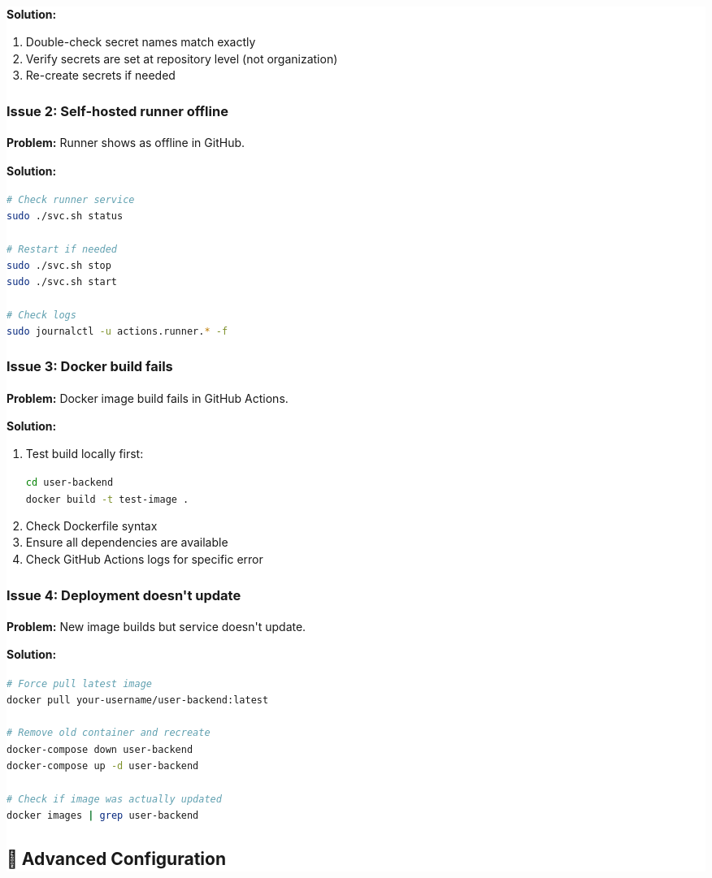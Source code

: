 **Solution:**
1. Double-check secret names match exactly
2. Verify secrets are set at repository level (not organization)
3. Re-create secrets if needed

### Issue 2: Self-hosted runner offline

**Problem:** Runner shows as offline in GitHub.

**Solution:**
```bash
# Check runner service
sudo ./svc.sh status

# Restart if needed
sudo ./svc.sh stop
sudo ./svc.sh start

# Check logs
sudo journalctl -u actions.runner.* -f
```

### Issue 3: Docker build fails

**Problem:** Docker image build fails in GitHub Actions.

**Solution:**
1. Test build locally first:
   ```bash
   cd user-backend
   docker build -t test-image .
   ```
2. Check Dockerfile syntax
3. Ensure all dependencies are available
4. Check GitHub Actions logs for specific error

### Issue 4: Deployment doesn't update

**Problem:** New image builds but service doesn't update.

**Solution:**
```bash
# Force pull latest image
docker pull your-username/user-backend:latest

# Remove old container and recreate
docker-compose down user-backend
docker-compose up -d user-backend

# Check if image was actually updated
docker images | grep user-backend
```

## 🔧 Advanced Configuration
